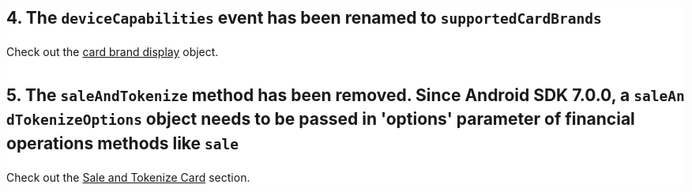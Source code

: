 ## 4. The `deviceCapabilities` event has been renamed to `supportedCardBrands`

 Check out the [card brand display](androideventlisteners.md#cardBrandDisplay) object.


## 5. The `saleAndTokenize` method has been removed. Since Android SDK 7.0.0, a `saleAndTokenizeOptions` object needs to be passed in 'options' parameter of financial operations methods like `sale`

Check out the [Sale and Tokenize Card](androidtransactions.md#3) section.

